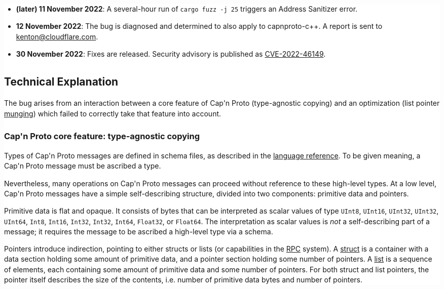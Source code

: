 * __(later) 11 November 2022__: A several-hour run of `cargo fuzz -j 25` triggers an
Address Sanitizer error.

* __12 November 2022__: The bug is diagnosed and determined to also apply to capnproto-c++. A report is sent to [kenton@cloudflare.com](mailto:kenton@cloudflare.com).

* __30 November 2022__: Fixes are released. Security advisory is published as
[CVE-2022-46149](https://github.com/capnproto/capnproto/security/advisories/GHSA-qqff-4vw4-f6hx).

## Technical Explanation

The bug arises from an interaction between a core feature of Cap'n Proto
(type-agnostic copying) and an optimization
(list pointer [munging](https://github.com/capnproto/capnproto/blob/fd508f325ed65f9d6cdf10a0f4511aa53b5659fc/c%2B%2B/src/capnp/layout.c%2B%2B#L2363-L2366))
which failed to correctly take that feature into account.

### Cap'n Proto core feature: type-agnostic copying

Types of Cap'n Proto messages are defined
in schema files, as described
in the [language reference](https://capnproto.org/language.html).
To be given meaning,
a Cap'n Proto message must be ascribed
a type.

Nevertheless,
many operations on Cap'n Proto messages
can proceed without reference to these high-level types.
At a low level, Cap'n Proto messages have
a simple self-describing
structure, divided into two components:
primitive data and pointers.

Primitive data is flat and opaque.
It consists of bytes that can
be interpreted as scalar values of type
`UInt8`, `UInt16`, `UInt32`, `UInt32`, `UInt64`,
`Int8`, `Int16`, `Int32`, `Int32`, `Int64`,
`Float32`, or `Float64`.
The interpretation as scalar values is
*not* a self-describing part of a message;
it requires the message to be ascribed
a high-level type via a schema.

Pointers introduce indirection, pointing
to either structs or lists
(or capabilities in the
[RPC](https://capnproto.org/rpc.html) system).
A [struct](https://capnproto.org/encoding.html#structs)
is a container with a data section
holding some amount of primitive data,
and a pointer section holding some number of pointers.
A [list](https://capnproto.org/encoding.html#lists)
is a sequence of elements, each containing
some amount of primitive data and some number of pointers.
For both struct and list pointers,
the pointer itself describes
the size of the contents, i.e. number of primitive
data bytes and number of pointers.
